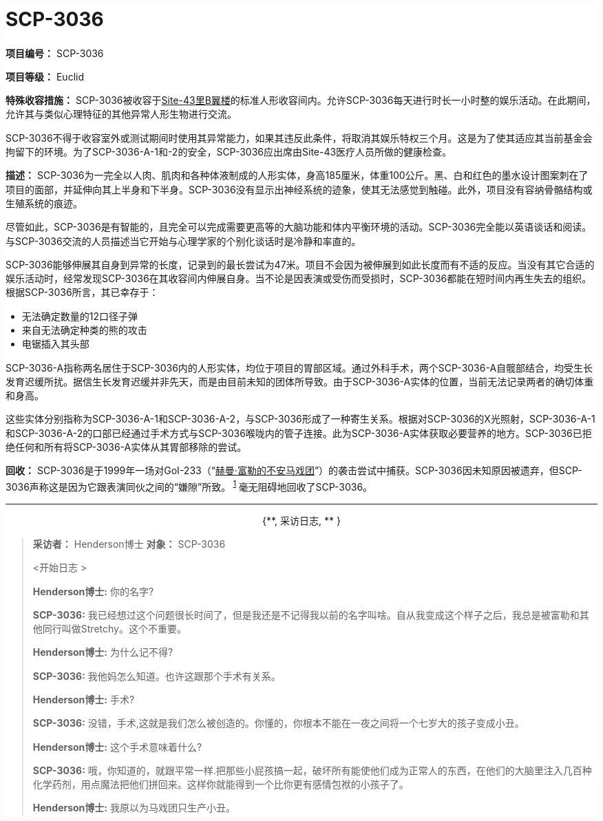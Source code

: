 # SCP-3036
                        



**项目编号：** SCP-3036

**项目等级：** Euclid

**特殊收容措施：** SCP-3036被收容于[Site-43里B翼楼](/scp-3155)的标准人形收容间内。允许SCP-3036每天进行时长一小时整的娱乐活动。在此期间，允许其与类似心理特征的其他异常人形生物进行交流。

SCP-3036不得于收容室外或测试期间时使用其异常能力，如果其违反此条件，将取消其娱乐特权三个月。这是为了使其适应其当前基金会拘留下的环境。为了SCP-3036-A-1和-2的安全，SCP-3036应出席由Site-43医疗人员所做的健康检查。

**描述：** SCP-3036为一完全以人肉、肌肉和各种体液制成的人形实体，身高185厘米，体重100公斤。黑、白和红色的墨水设计图案刺在了项目的面部，并延伸向其上半身和下半身。SCP-3036没有显示出神经系统的迹象，使其无法感觉到触碰。此外，项目没有容纳骨骼结构或生殖系统的痕迹。

尽管如此，SCP-3036是有智能的，且完全可以完成需要更高等的大脑功能和体内平衡环境的活动。SCP-3036完全能以英语谈话和阅读。与SCP-3036交流的人员描述当它开始与心理学家的个别化谈话时是冷静和率直的。

SCP-3036能够伸展其自身到异常的长度，记录到的最长尝试为47米。项目不会因为被伸展到如此长度而有不适的反应。当没有其它合适的娱乐活动时，经常发现SCP-3036在其收容间内伸展自身。当不论是因表演或受伤而受损时，SCP-3036都能在短时间内再生失去的组织。根据SCP-3036所言，其已幸存于：

- 无法确定数量的12口径子弹
- 来自无法确定种类的熊的攻击
- 电锯插入其头部

SCP-3036-A指称两名居住于SCP-3036内的人形实体，均位于项目的胃部区域。通过外科手术，两个SCP-3036-A自髋部结合，均受生长发育迟缓所扰。据信生长发育迟缓并非先天，而是由目前未知的团体所导致。由于SCP-3036-A实体的位置，当前无法记录两者的确切体重和身高。

这些实体分别指称为SCP-3036-A-1和SCP-3036-A-2，与SCP-3036形成了一种寄生关系。根据对SCP-3036的X光照射，SCP-3036-A-1和SCP-3036-A-2的口部已经通过手术方式与SCP-3036喉咙内的管子连接。此为SCP-3036-A实体获取必要营养的地方。SCP-3036已拒绝任何和所有将SCP-3036-A实体从其胃部移除的尝试。

**回收：** SCP-3036是于1999年一场对GoI-233（“[赫曼·富勒的不安马戏团](http://scp-wiki-cn.wikidot.com/herman-fuller-hub)”）的袭击尝试中捕获。SCP-3036因未知原因被遗弃，但SCP-3036声称这是因为它跟表演同伙之间的“嫌隙”所致。<sup class='footnoteref'>
 <a shape='rect' class='footnoteref' id='footnoteref-1' href='javascript:;' onclick='WIKIDOT.page.utils.scrollToReference(&apos;footnote-1&apos;)'>1</a>
</sup>毫无阻碍地回收了SCP-3036。


---

<p style='text-align: center;'>{**, &#37319;&#35775;&#26085;&#24535;, ** }</p>

> **采访者：** Henderson博士
**对象：** SCP-3036
> 
> <开始日志 >
> 
> **Henderson博士:** 你的名字?
> 
> **SCP-3036:** 我已经想过这个问题很长时间了，但是我还是不记得我以前的名字叫啥。自从我变成这个样子之后，我总是被富勒和其他同行叫做Stretchy。这个不重要。
> 
> **Henderson博士:** 为什么记不得?
> 
> **SCP-3036:** 我他妈怎么知道。也许这跟那个手术有关系。
> 
> **Henderson博士:**  手术?
> 
> **SCP-3036:**  没错，手术,这就是我们怎么被创造的。你懂的，你根本不能在一夜之间将一个七岁大的孩子变成小丑。
> 
> **Henderson博士:** 这个手术意味着什么?
> 
> **SCP-3036:**  哦，你知道的，就跟平常一样.把那些小屁孩搞一起，破坏所有能使他们成为正常人的东西，在他们的大脑里注入几百种化学药剂，用点魔法把他们拼回来。这样你就能得到一个比你更有感情包袱的小孩子了。
> 
> **Henderson博士:** 我原以为马戏团只生产小丑。
> 